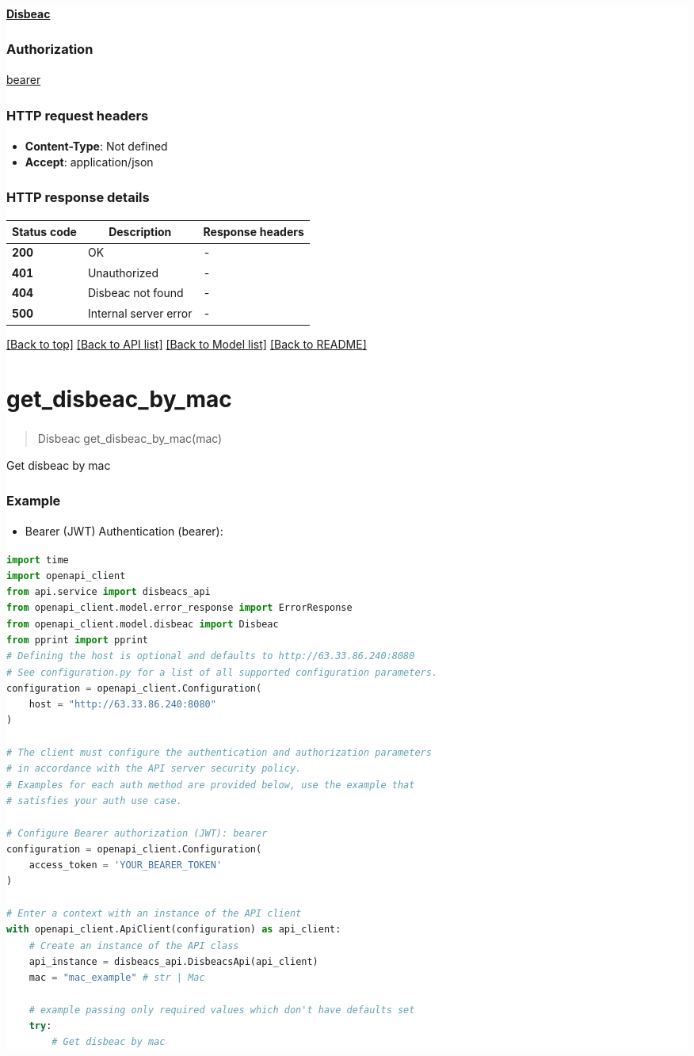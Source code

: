 [**Disbeac**](Disbeac.md)

### Authorization

[bearer](../README.md#bearer)

### HTTP request headers

 - **Content-Type**: Not defined
 - **Accept**: application/json


### HTTP response details

| Status code | Description | Response headers |
|-------------|-------------|------------------|
**200** | OK |  -  |
**401** | Unauthorized |  -  |
**404** | Disbeac not found |  -  |
**500** | Internal server error |  -  |

[[Back to top]](#) [[Back to API list]](../README.md#documentation-for-api-endpoints) [[Back to Model list]](../README.md#documentation-for-models) [[Back to README]](../README.md)

# **get_disbeac_by_mac**
> Disbeac get_disbeac_by_mac(mac)

Get disbeac by mac

### Example

* Bearer (JWT) Authentication (bearer):

```python
import time
import openapi_client
from api.service import disbeacs_api
from openapi_client.model.error_response import ErrorResponse
from openapi_client.model.disbeac import Disbeac
from pprint import pprint
# Defining the host is optional and defaults to http://63.33.86.240:8080
# See configuration.py for a list of all supported configuration parameters.
configuration = openapi_client.Configuration(
    host = "http://63.33.86.240:8080"
)

# The client must configure the authentication and authorization parameters
# in accordance with the API server security policy.
# Examples for each auth method are provided below, use the example that
# satisfies your auth use case.

# Configure Bearer authorization (JWT): bearer
configuration = openapi_client.Configuration(
    access_token = 'YOUR_BEARER_TOKEN'
)

# Enter a context with an instance of the API client
with openapi_client.ApiClient(configuration) as api_client:
    # Create an instance of the API class
    api_instance = disbeacs_api.DisbeacsApi(api_client)
    mac = "mac_example" # str | Mac

    # example passing only required values which don't have defaults set
    try:
        # Get disbeac by mac
```